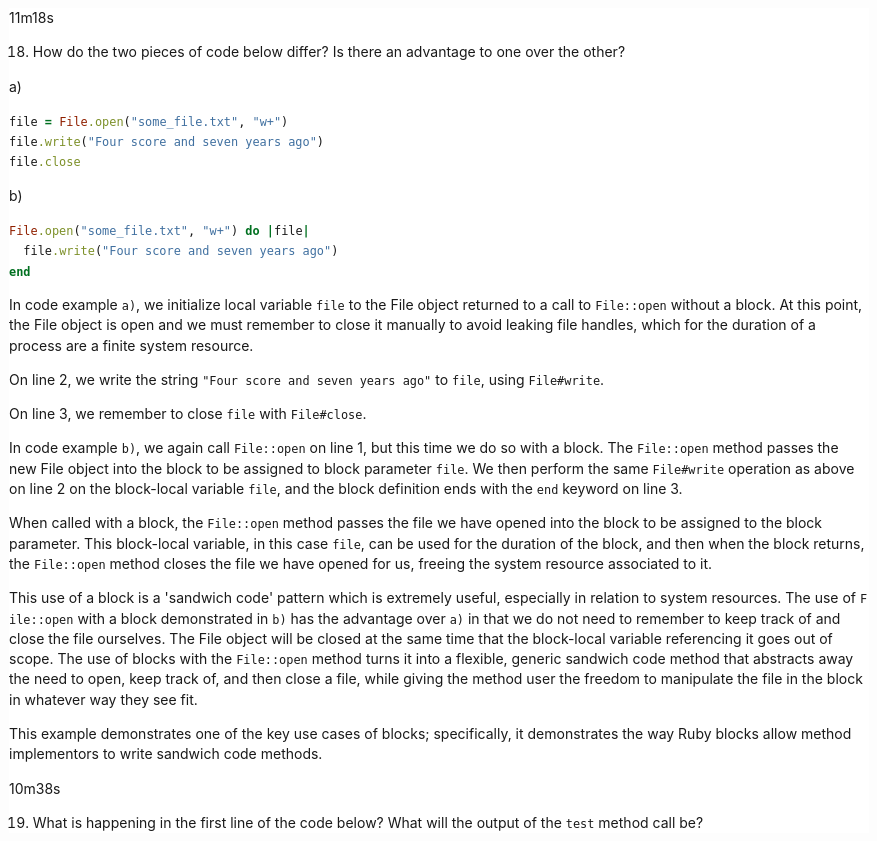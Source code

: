 11m18s





18. How do the two pieces of code below differ? Is there an advantage to one over the other?

a)

```ruby
file = File.open("some_file.txt", "w+")
file.write("Four score and seven years ago")
file.close
```

b)

```ruby
File.open("some_file.txt", "w+") do |file|
  file.write("Four score and seven years ago")
end
```

In code example `a)`, we initialize local variable `file` to the File object returned to a call to `File::open` without a block. At this point, the File object is open and we must remember to close it manually to avoid leaking file handles, which for the duration of a process are a finite system resource.

On line 2, we write the string `"Four score and seven years ago"` to `file`, using `File#write`.

On line 3, we remember to close `file` with `File#close`.

In code example `b)`, we again call `File::open` on line 1, but this time we do so with a block. The `File::open` method passes the new File object into the block to be assigned to block parameter `file`. We then perform the same `File#write` operation as above on line 2 on the block-local variable `file`, and the block definition ends with the `end` keyword on line 3.

When called with a block, the `File::open` method passes the file we have opened into the block to be assigned to the block parameter. This block-local variable, in this case `file`, can be used for the duration of the block, and then when the block returns, the `File::open` method closes the file we have opened for us, freeing the system resource associated to it.

This use of a block is a 'sandwich code' pattern which is extremely useful, especially in relation to system resources. The use of `File::open` with a block demonstrated in `b)` has the advantage over `a)` in that we do not need to remember to keep track of and close the file ourselves. The File object will be closed at the same time that the block-local variable referencing it goes out of scope. The use of blocks with the `File::open` method turns it into a flexible, generic sandwich code method that abstracts away the need to open, keep track of, and then close a file, while giving the method user the freedom to manipulate the file in the block in whatever way they see fit.

This example demonstrates one of the key use cases of blocks; specifically, it demonstrates the way Ruby blocks allow method implementors to write sandwich code methods.

10m38s





19. What is happening in the first line of the code below? What will the output of the `test` method call be?
